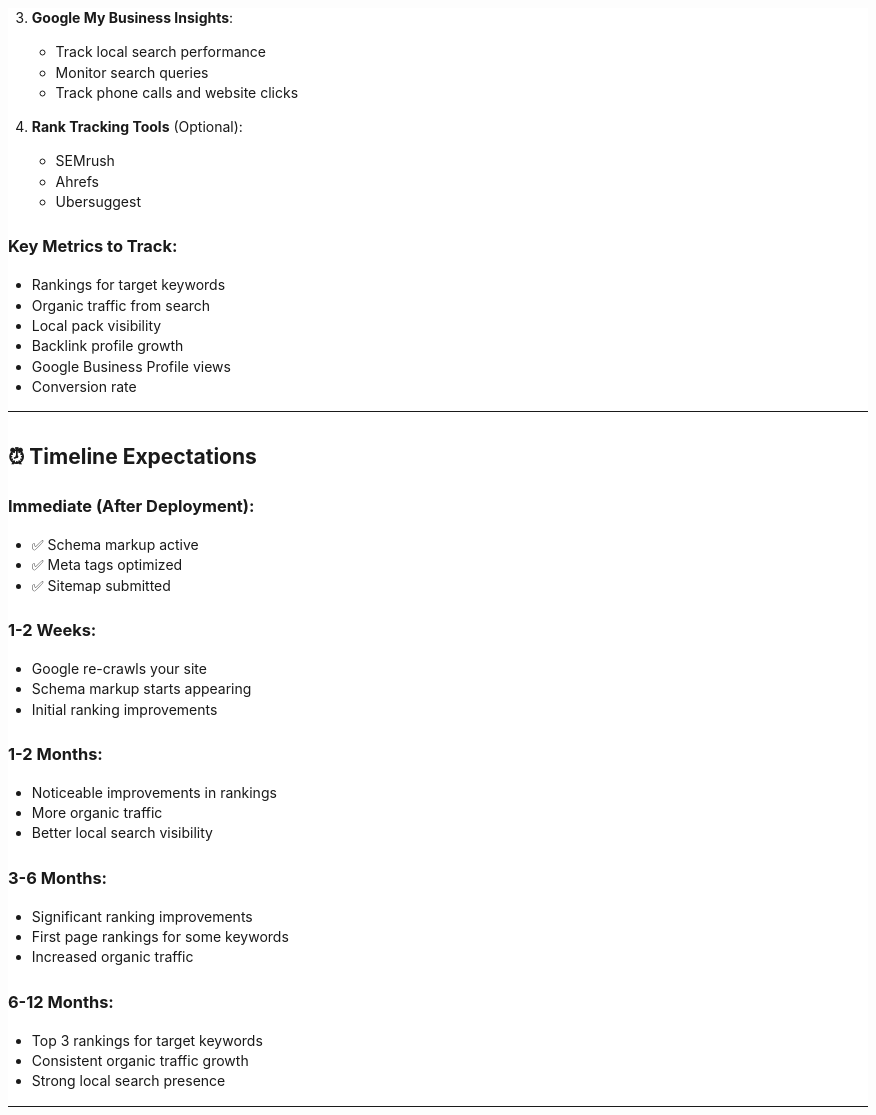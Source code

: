 3. **Google My Business Insights**:
   - Track local search performance
   - Monitor search queries
   - Track phone calls and website clicks

4. **Rank Tracking Tools** (Optional):
   - SEMrush
   - Ahrefs
   - Ubersuggest

### Key Metrics to Track:

- Rankings for target keywords
- Organic traffic from search
- Local pack visibility
- Backlink profile growth
- Google Business Profile views
- Conversion rate

---

## ⏰ Timeline Expectations

### Immediate (After Deployment):

- ✅ Schema markup active
- ✅ Meta tags optimized
- ✅ Sitemap submitted

### 1-2 Weeks:

- Google re-crawls your site
- Schema markup starts appearing
- Initial ranking improvements

### 1-2 Months:

- Noticeable improvements in rankings
- More organic traffic
- Better local search visibility

### 3-6 Months:

- Significant ranking improvements
- First page rankings for some keywords
- Increased organic traffic

### 6-12 Months:

- Top 3 rankings for target keywords
- Consistent organic traffic growth
- Strong local search presence

---